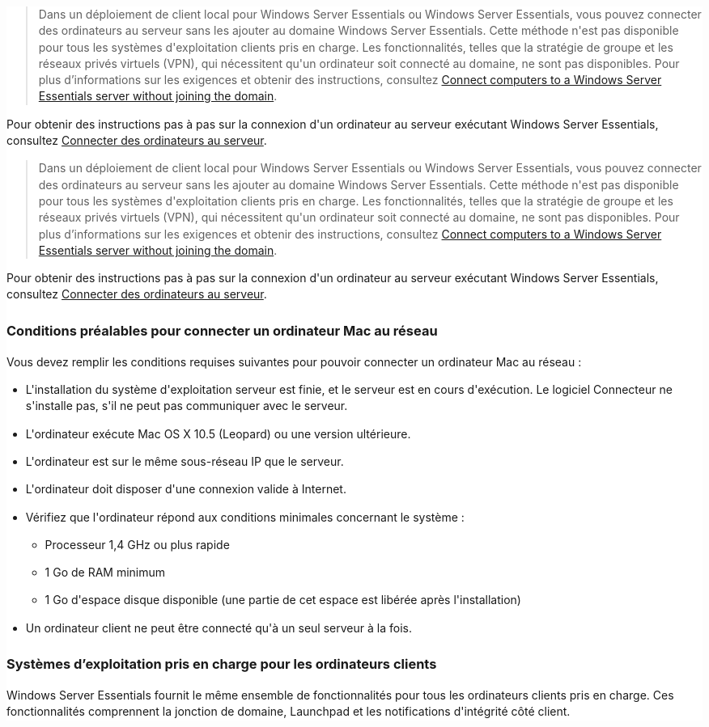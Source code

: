 >  Dans un déploiement de client local pour Windows Server Essentials ou Windows Server Essentials, vous pouvez connecter des ordinateurs au serveur sans les ajouter au domaine Windows Server Essentials. Cette méthode n'est pas disponible pour tous les systèmes d'exploitation clients pris en charge. Les fonctionnalités, telles que la stratégie de groupe et les réseaux privés virtuels (VPN), qui nécessitent qu'un ordinateur soit connecté au domaine, ne sont pas disponibles. Pour plus d’informations sur les exigences et obtenir des instructions, consultez [Connect computers to a Windows Server Essentials server without joining the domain](Get-Connected-in-Windows-Server-Essentials.md#BKMK_10).  
  
 Pour obtenir des instructions pas à pas sur la connexion d'un ordinateur au serveur exécutant Windows Server Essentials, consultez [Connecter des ordinateurs au serveur](Get-Connected-in-Windows-Server-Essentials.md#BKMK_9).  

>  Dans un déploiement de client local pour Windows Server Essentials ou Windows Server Essentials, vous pouvez connecter des ordinateurs au serveur sans les ajouter au domaine Windows Server Essentials. Cette méthode n'est pas disponible pour tous les systèmes d'exploitation clients pris en charge. Les fonctionnalités, telles que la stratégie de groupe et les réseaux privés virtuels (VPN), qui nécessitent qu'un ordinateur soit connecté au domaine, ne sont pas disponibles. Pour plus d’informations sur les exigences et obtenir des instructions, consultez [Connect computers to a Windows Server Essentials server without joining the domain](Get-Connected-in-Windows-Server-Essentials.md#BKMK_10).  
  
 Pour obtenir des instructions pas à pas sur la connexion d'un ordinateur au serveur exécutant Windows Server Essentials, consultez [Connecter des ordinateurs au serveur](Get-Connected-in-Windows-Server-Essentials.md#BKMK_9).  

  
###  <a name="BKMK_3"></a> Conditions préalables pour connecter un ordinateur Mac au réseau  
 Vous devez remplir les conditions requises suivantes pour pouvoir connecter un ordinateur Mac au réseau :  
  
-   L'installation du système d'exploitation serveur est finie, et le serveur est en cours d'exécution. Le logiciel Connecteur ne s'installe pas, s'il ne peut pas communiquer avec le serveur.  
  
-   L'ordinateur exécute Mac OS X 10.5 (Leopard) ou une version ultérieure.  
  
-   L'ordinateur est sur le même sous-réseau IP que le serveur.  
  
-   L'ordinateur doit disposer d'une connexion valide à Internet.  
  
-   Vérifiez que l'ordinateur répond aux conditions minimales concernant le système :  
  
    -   Processeur 1,4 GHz ou plus rapide  
  
    -   1 Go de RAM minimum  
  
    -   1 Go d'espace disque disponible (une partie de cet espace est libérée après l'installation)  
  
-   Un ordinateur client ne peut être connecté qu'à un seul serveur à la fois.  
  
###  <a name="BKMK_4"></a> Systèmes d’exploitation pris en charge pour les ordinateurs clients  
 Windows Server Essentials fournit le même ensemble de fonctionnalités pour tous les ordinateurs clients pris en charge. Ces fonctionnalités comprennent la jonction de domaine, Launchpad et les notifications d'intégrité côté client.  
  